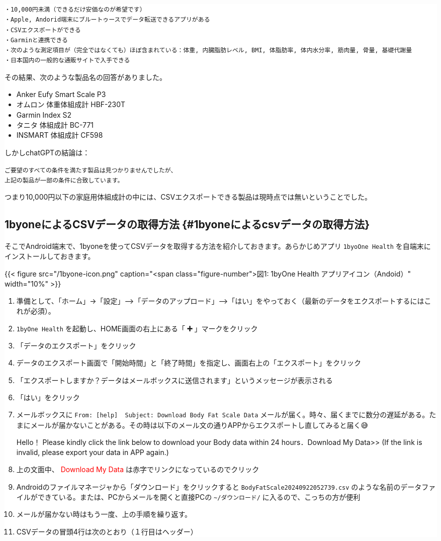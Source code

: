 ```text
・10,000円未満（できるだけ安価なのが希望です）
・Apple, Andorid端末にブルートゥースでデータ転送できるアプリがある
・CSVエクスポートができる
・Garminと連携できる
・次のような測定項目が（完全ではなくても）ほぼ含まれている：体重, 内臓脂肪レベル, BMI, 体脂肪率, 体内水分率, 筋肉量, 骨量, 基礎代謝量
・日本国内の一般的な通販サイトで入手できる
```

その結果、次のような製品名の回答がありました。

-   Anker Eufy Smart Scale P3
-   オムロン 体重体組成計 HBF-230T
-   Garmin Index S2
-   タニタ 体組成計 BC-771
-   INSMART 体組成計 CF598

しかしchatGPTの結論は：

```text
ご要望のすべての条件を満たす製品は見つかりませんでしたが、
上記の製品が一部の条件に合致しています。
```

つまり10,000円以下の家庭用体組成計の中には、CSVエクスポートできる製品は現時点では無いということでした。


## 1byoneによるCSVデータの取得方法 {#1byoneによるcsvデータの取得方法}

そこでAndroid端末で、1byoneを使ってCSVデータを取得する方法を紹介しておきます。あらかじめアプリ `1byoOne Health` を自端末にインストールしておきます。

{{< figure src="/1byone-icon.png" caption="<span class=\"figure-number\">&#22259;1:  </span>1byOne Health アプリアイコン（Andoid）" width="10%" >}}

1.  準備として、「ホーム」-&gt;「設定」--&gt;「データのアップロード」--&gt;「はい」をやっておく（最新のデータをエクスポートするにはこれが必須）。
2.  `1byOne Health` を起動し、HOME画面の右上にある「 ****➕**** 」マークをクリック
3.  「データのエクスポート」をクリック
4.  データのエクスポート画面で「開始時間」と「終了時間」を指定し、画面右上の「エクスポート」をクリック
5.  「エクスポートしますか？データはメールボックスに送信されます」というメッセージが表示される
6.  「はい」をクリック
7.  メールボックスに `From: [help]  Subject: Download Body Fat Scale Data` メールが届く。時々、届くまでに数分の遅延がある。たまにメールが届かないことがある。その時は以下のメール文の通りAPPからエクスポートし直してみると届く&#128517;

    <div class="txt">

    Hello！ Please kindly click the link below to download your Body data within 24 hours．Download My Data&gt;&gt; (If the link is invalid, please export your data in APP again.)

    </div>
8.  上の文面中、 <span style="color: red">Download My Data</span> は赤字でリンクになっているのでクリック
9.  Androidのファイルマネージャから「ダウンロード」をクリックすると `BodyFatScale20240922052739.csv` のような名前のデータファイルができている。または、PCからメールを開くと直接PCの `~/ダウンロード/` に入るので、こっちの方が便利
10. メールが届かない時はもう一度、上の手順を繰り返す。
11. CSVデータの冒頭4行は次のとおり（１行目はヘッダー）

    <div class="txt">


[^fn:1]: 今は国内ではAmazon, Rakuten, Yahoo, ヨドバシなどどこでも新品では売っていませんが、中古は出回っています。わが家の1byoneの銘板はこんな感じ：
[^fn:2]: CSVのエクスポート法は後述します。
